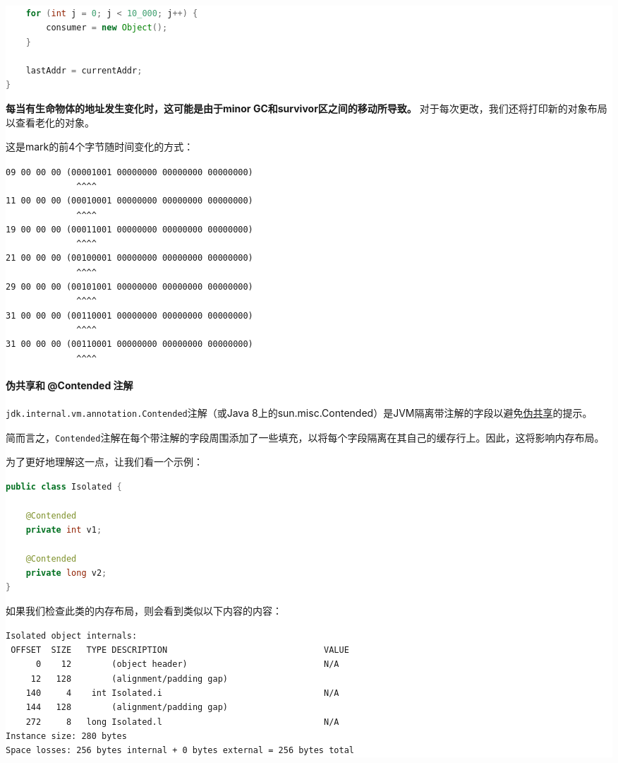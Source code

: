 ```java
    for (int j = 0; j < 10_000; j++) {
        consumer = new Object();
    }
 
    lastAddr = currentAddr;
}
```

**每当有生命物体的地址发生变化时，这可能是由于minor GC和survivor区之间的移动所导致。** 对于每次更改，我们还将打印新的对象布局以查看老化的对象。

这是mark的前4个字节随时间变化的方式：
```
09 00 00 00 (00001001 00000000 00000000 00000000)
              ^^^^
11 00 00 00 (00010001 00000000 00000000 00000000)
              ^^^^
19 00 00 00 (00011001 00000000 00000000 00000000)
              ^^^^
21 00 00 00 (00100001 00000000 00000000 00000000)
              ^^^^
29 00 00 00 (00101001 00000000 00000000 00000000)
              ^^^^
31 00 00 00 (00110001 00000000 00000000 00000000)
              ^^^^
31 00 00 00 (00110001 00000000 00000000 00000000)
              ^^^^
```

#### 伪共享和 @Contended 注解

`jdk.internal.vm.annotation.Contended`注解（或Java 8上的sun.misc.Contended）是JVM隔离带注解的字段以避免[伪共享](https://alidg.me/blog/2020/4/24/thread-local-random#false-sharing)的提示。

简而言之，`Contended`注解在每个带注解的字段周围添加了一些填充，以将每个字段隔离在其自己的缓存行上。因此，这将影响内存布局。

为了更好地理解这一点，让我们看一个示例：
```java
public class Isolated {
 
    @Contended
    private int v1;
 
    @Contended
    private long v2;
}
```

如果我们检查此类的内存​​布局，则会看到类似以下内容的内容：
```
Isolated object internals:
 OFFSET  SIZE   TYPE DESCRIPTION                               VALUE
      0    12        (object header)                           N/A
     12   128        (alignment/padding gap)                  
    140     4    int Isolated.i                                N/A
    144   128        (alignment/padding gap)                  
    272     8   long Isolated.l                                N/A
Instance size: 280 bytes
Space losses: 256 bytes internal + 0 bytes external = 256 bytes total
```
